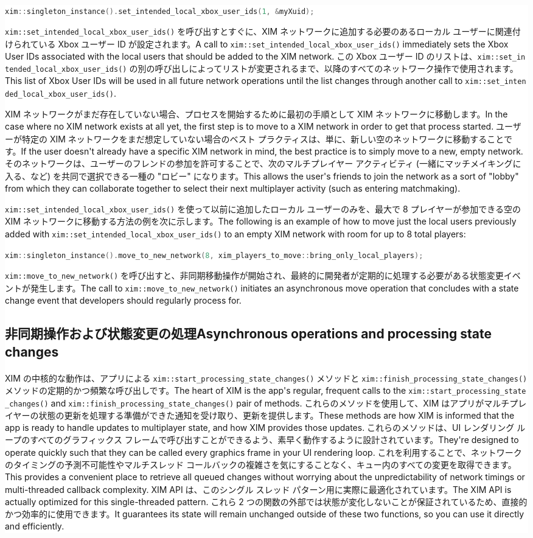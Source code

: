 ```cpp
xim::singleton_instance().set_intended_local_xbox_user_ids(1, &myXuid);
```

<span data-ttu-id="d58e3-149">`xim::set_intended_local_xbox_user_ids()` を呼び出すとすぐに、XIM ネットワークに追加する必要のあるローカル ユーザーに関連付けられている Xbox ユーザー ID が設定されます。</span><span class="sxs-lookup"><span data-stu-id="d58e3-149">A call to `xim::set_intended_local_xbox_user_ids()` immediately sets the Xbox User IDs associated with the local users that should be added to the XIM network.</span></span> <span data-ttu-id="d58e3-150">この Xbox ユーザー ID のリストは、`xim::set_intended_local_xbox_user_ids()` の別の呼び出しによってリストが変更されるまで、以降のすべてのネットワーク操作で使用されます。</span><span class="sxs-lookup"><span data-stu-id="d58e3-150">This list of Xbox User IDs will be used in all future network operations until the list changes through another call to `xim::set_intended_local_xbox_user_ids()`.</span></span>

<span data-ttu-id="d58e3-151">XIM ネットワークがまだ存在していない場合、プロセスを開始するために最初の手順として XIM ネットワークに移動します。</span><span class="sxs-lookup"><span data-stu-id="d58e3-151">In the case where no XIM network exists at all yet, the first step is to move to a XIM network in order to get that process started.</span></span> <span data-ttu-id="d58e3-152">ユーザーが特定の XIM ネットワークをまだ想定していない場合のベスト プラクティスは、単に、新しい空のネットワークに移動することです。</span><span class="sxs-lookup"><span data-stu-id="d58e3-152">If the user doesn't already have a specific XIM network in mind, the best practice is to simply move to a new, empty network.</span></span> <span data-ttu-id="d58e3-153">そのネットワークは、ユーザーのフレンドの参加を許可することで、次のマルチプレイヤー アクティビティ (一緒にマッチメイキングに入る、など) を共同で選択できる一種の "ロビー" になります。</span><span class="sxs-lookup"><span data-stu-id="d58e3-153">This allows the user's friends to join the network as a sort of "lobby" from which they can collaborate together to select their next multiplayer activity (such as entering matchmaking).</span></span>

<span data-ttu-id="d58e3-154">`xim::set_intended_local_xbox_user_ids()` を使って以前に追加したローカル ユーザーのみを、最大で 8 プレイヤーが参加できる空の XIM ネットワークに移動する方法の例を次に示します。</span><span class="sxs-lookup"><span data-stu-id="d58e3-154">The following is an example of how to move just the local users previously added with  `xim::set_intended_local_xbox_user_ids()` to an empty XIM network with room for up to 8 total players:</span></span>

```cpp
xim::singleton_instance().move_to_new_network(8, xim_players_to_move::bring_only_local_players);
```

<span data-ttu-id="d58e3-155">`xim::move_to_new_network()` を呼び出すと、非同期移動操作が開始され、最終的に開発者が定期的に処理する必要がある状態変更イベントが発生します。</span><span class="sxs-lookup"><span data-stu-id="d58e3-155">The call to `xim::move_to_new_network()` initiates an asynchronous move operation that concludes with a state change event that developers should regularly process for.</span></span>

## <a name="asynchronous-operations-and-processing-state-changes"></a><span data-ttu-id="d58e3-156">非同期操作および状態変更の処理</span><span class="sxs-lookup"><span data-stu-id="d58e3-156">Asynchronous operations and processing state changes</span></span>

<span data-ttu-id="d58e3-157">XIM の中核的な動作は、アプリによる `xim::start_processing_state_changes()` メソッドと `xim::finish_processing_state_changes()` メソッドの定期的かつ頻繁な呼び出しです。</span><span class="sxs-lookup"><span data-stu-id="d58e3-157">The heart of XIM is the app's regular, frequent calls to the `xim::start_processing_state_changes()` and `xim::finish_processing_state_changes()` pair of methods.</span></span> <span data-ttu-id="d58e3-158">これらのメソッドを使用して、XIM はアプリがマルチプレイヤーの状態の更新を処理する準備ができた通知を受け取り、更新を提供します。</span><span class="sxs-lookup"><span data-stu-id="d58e3-158">These methods are how XIM is informed that the app is ready to handle updates to multiplayer state, and how XIM provides those updates.</span></span> <span data-ttu-id="d58e3-159">これらのメソッドは、UI レンダリング ループのすべてのグラフィックス フレームで呼び出すことができるよう、素早く動作するように設計されています。</span><span class="sxs-lookup"><span data-stu-id="d58e3-159">They're designed to operate quickly such that they can be called every graphics frame in your UI rendering loop.</span></span> <span data-ttu-id="d58e3-160">これを利用することで、ネットワークのタイミングの予測不可能性やマルチスレッド コールバックの複雑さを気にすることなく、キュー内のすべての変更を取得できます。</span><span class="sxs-lookup"><span data-stu-id="d58e3-160">This provides a convenient place to retrieve all queued changes without worrying about the unpredictability of network timings or multi-threaded callback complexity.</span></span> <span data-ttu-id="d58e3-161">XIM API は、このシングル スレッド パターン用に実際に最適化されています。</span><span class="sxs-lookup"><span data-stu-id="d58e3-161">The XIM API is actually optimized for this single-threaded pattern.</span></span> <span data-ttu-id="d58e3-162">これら 2 つの関数の外部では状態が変化しないことが保証されているため、直接的かつ効率的に使用できます。</span><span class="sxs-lookup"><span data-stu-id="d58e3-162">It guarantees its state will remain unchanged outside of these two functions, so you can use it directly and efficiently.</span></span>
